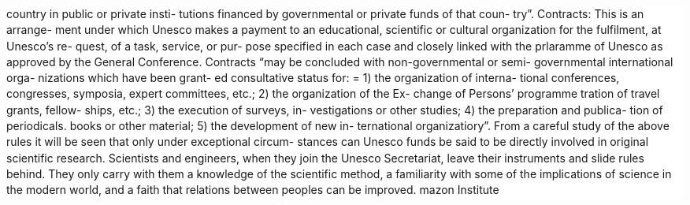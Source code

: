 country in public or private insti- 
tutions financed by governmental 
or private funds of that coun- 
try”. 
Contracts: This is an arrange- 
ment under which Unesco makes 
a payment to an educational, 
scientific or cultural organization 
for the fulfilment, at Unesco’s re- 
quest, of a task, service, or pur- 
pose specified in each case and 
closely linked with the prlaramme 
of Unesco as approved by the 
General Conference. 
Contracts “may be concluded 
with non-governmental or semi- 
governmental international orga- 
nizations which have been grant- 
ed consultative status for: 
= 1) the organization of interna- 
tional conferences, congresses, 
symposia, expert committees, etc.; 
2) the organization of the Ex- 
change of Persons’ programme 
tration of travel grants, fellow- 
ships, etc.; 
3) the execution of surveys, in- 
vestigations or other studies; 
4) the preparation and publica- 
tion of periodicals. books or other 
material; 
5) the development of new in- 
ternational organizatiory”. 
From a careful study of the 
above rules it will be seen that 
only under exceptional circum- 
stances can Unesco funds be said 
to be directly involved in original 
scientific research. 
Scientists and engineers, when 
they join the Unesco Secretariat, 
leave their instruments and slide 
rules behind. They only carry 
with them a knowledge of the 
scientific method, a familiarity 
with some of the implications of 
science in the modern world, and 
a faith that relations between 
peoples can be improved. 
mazon Institute 
  